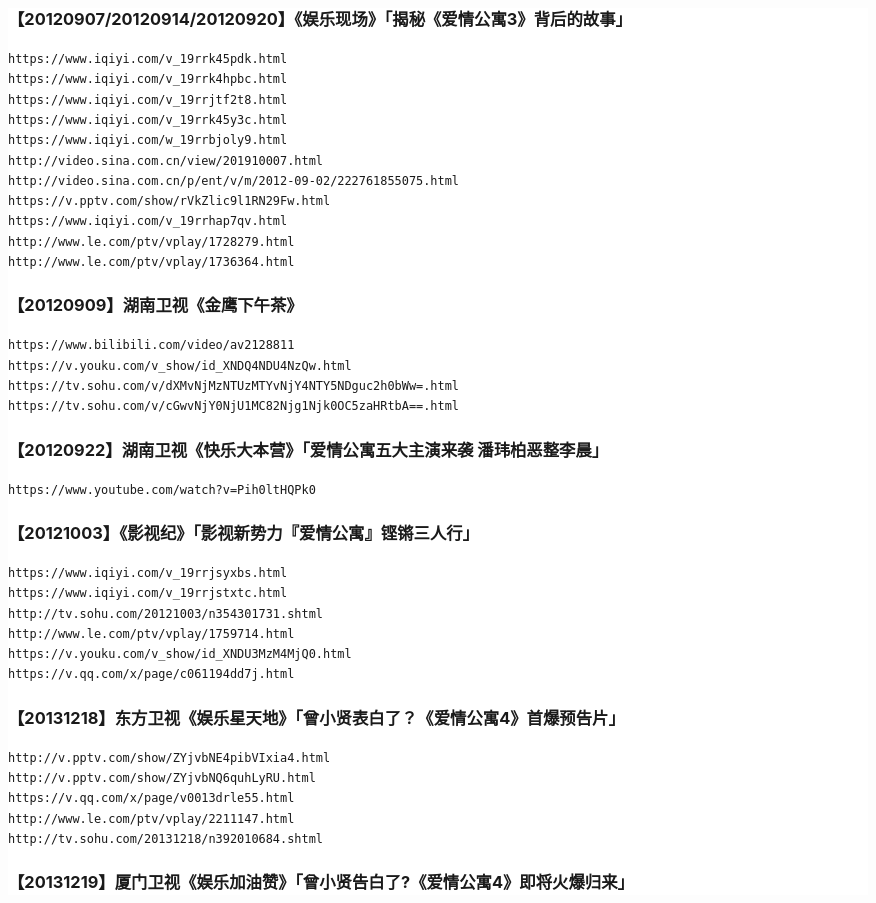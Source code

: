 ### 【20120907/20120914/20120920】《娱乐现场》「揭秘《爱情公寓3》背后的故事」

```
https://www.iqiyi.com/v_19rrk45pdk.html
https://www.iqiyi.com/v_19rrk4hpbc.html
https://www.iqiyi.com/v_19rrjtf2t8.html
https://www.iqiyi.com/v_19rrk45y3c.html
https://www.iqiyi.com/w_19rrbjoly9.html
http://video.sina.com.cn/view/201910007.html
http://video.sina.com.cn/p/ent/v/m/2012-09-02/222761855075.html
https://v.pptv.com/show/rVkZlic9l1RN29Fw.html
https://www.iqiyi.com/v_19rrhap7qv.html
http://www.le.com/ptv/vplay/1728279.html
http://www.le.com/ptv/vplay/1736364.html
```

### 【20120909】湖南卫视《金鹰下午茶》

```
https://www.bilibili.com/video/av2128811
https://v.youku.com/v_show/id_XNDQ4NDU4NzQw.html
https://tv.sohu.com/v/dXMvNjMzNTUzMTYvNjY4NTY5NDguc2h0bWw=.html
https://tv.sohu.com/v/cGwvNjY0NjU1MC82Njg1Njk0OC5zaHRtbA==.html
```

### 【20120922】湖南卫视《快乐大本营》「爱情公寓五大主演来袭 潘玮柏恶整李晨」

```
https://www.youtube.com/watch?v=Pih0ltHQPk0
```

### 【20121003】《影视纪》「影视新势力『爱情公寓』铿锵三人行」

```
https://www.iqiyi.com/v_19rrjsyxbs.html
https://www.iqiyi.com/v_19rrjstxtc.html
http://tv.sohu.com/20121003/n354301731.shtml
http://www.le.com/ptv/vplay/1759714.html
https://v.youku.com/v_show/id_XNDU3MzM4MjQ0.html
https://v.qq.com/x/page/c061194dd7j.html
```

### 【20131218】东方卫视《娱乐星天地》「曾小贤表白了？《爱情公寓4》首爆预告片」

```
http://v.pptv.com/show/ZYjvbNE4pibVIxia4.html
http://v.pptv.com/show/ZYjvbNQ6quhLyRU.html
https://v.qq.com/x/page/v0013drle55.html
http://www.le.com/ptv/vplay/2211147.html
http://tv.sohu.com/20131218/n392010684.shtml
```

### 【20131219】厦门卫视《娱乐加油赞》「曾小贤告白了?《爱情公寓4》即将火爆归来」
